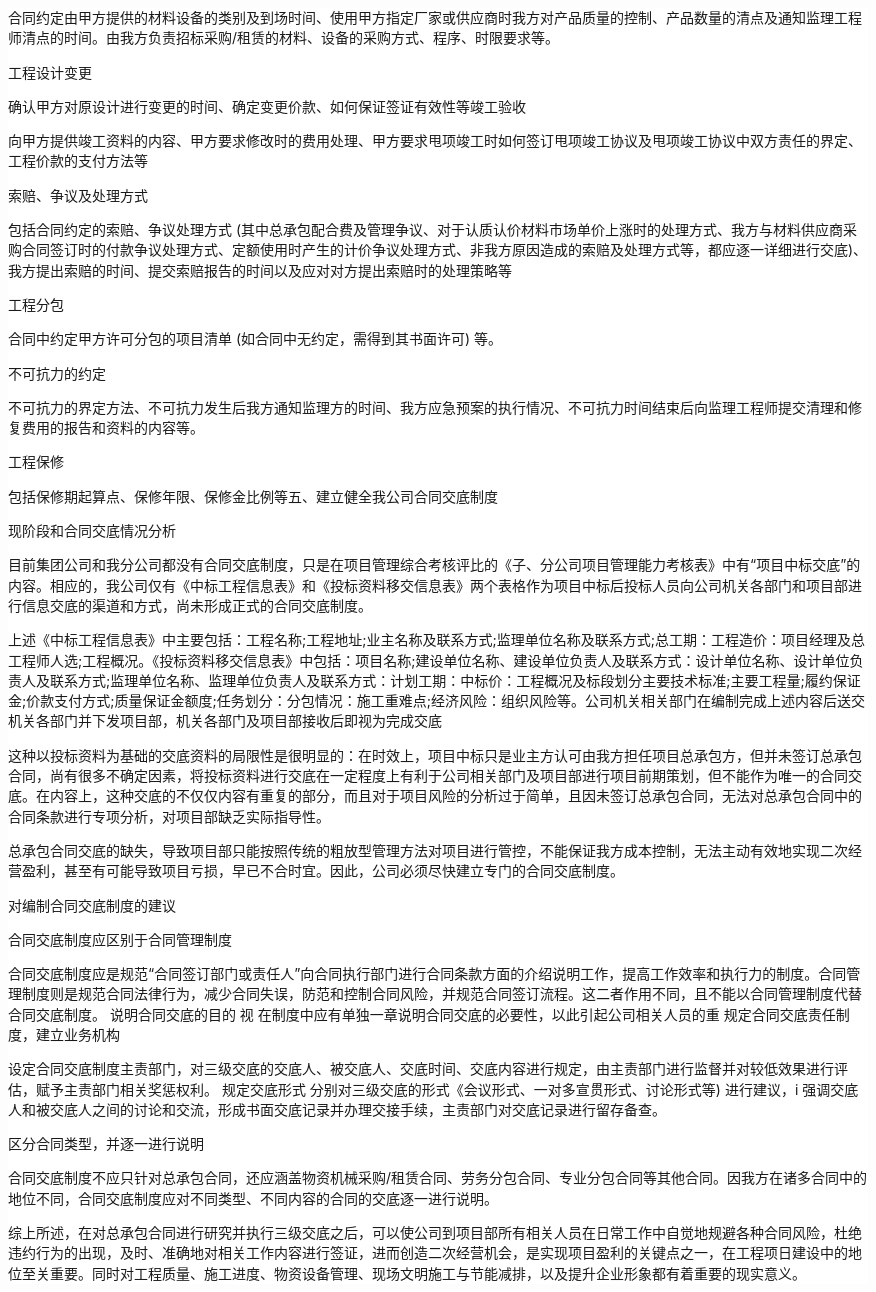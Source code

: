 合同约定由甲方提供的材料设备的类别及到场时间、使用甲方指定厂家或供应商时我方对产品质量的控制、产品数量的清点及通知监理工程师清点的时间。由我方负责招标采购/租赁的材料、设备的采购方式、程序、时限要求等。

工程设计变更

确认甲方对原设计进行变更的时间、确定变更价款、如何保证签证有效性等竣工验收

向甲方提供竣工资料的内容、甲方要求修改时的费用处理、甲方要求甩项竣工时如何签订甩项竣工协议及甩项竣工协议中双方责任的界定、工程价款的支付方法等

索赔、争议及处理方式

包括合同约定的索赔、争议处理方式 (其中总承包配合费及管理争议、对于认质认价材料市场单价上涨时的处理方式、我方与材料供应商采购合同签订时的付款争议处理方式、定额使用时产生的计价争议处理方式、非我方原因造成的索赔及处理方式等，都应逐一详细进行交底)、我方提出索赔的时间、提交索赔报告的时间以及应对对方提出索赔时的处理策略等

工程分包

合同中约定甲方许可分包的项目清单 (如合同中无约定，需得到其书面许可) 等。

不可抗力的约定

不可抗力的界定方法、不可抗力发生后我方通知监理方的时间、我方应急预案的执行情况、不可抗力时间结束后向监理工程师提交清理和修复费用的报告和资料的内容等。

工程保修

包括保修期起算点、保修年限、保修金比例等五、建立健全我公司合同交底制度

现阶段和合同交底情况分析

目前集团公司和我分公司都没有合同交底制度，只是在项目管理综合考核评比的《子、分公司项目管理能力考核表》中有“项目中标交底”的内容。相应的，我公司仅有《中标工程信息表》和《投标资料移交信息表》两个表格作为项目中标后投标人员向公司机关各部门和项目部进行信息交底的渠道和方式，尚未形成正式的合同交底制度。

上述《中标工程信息表》中主要包括：工程名称;工程地址;业主名称及联系方式;监理单位名称及联系方式;总工期：工程造价：项目经理及总工程师人选;工程概况。《投标资料移交信息表》中包括：项目名称;建设单位名称、建设单位负责人及联系方式：设计单位名称、设计单位负责人及联系方式;监理单位名称、监理单位负责人及联系方式：计划工期：中标价：工程概况及标段划分主要技术标准;主要工程量;履约保证金;价款支付方式;质量保证金额度;任务划分：分包情况：施工重难点;经济风险：组织风险等。公司机关相关部门在编制完成上述内容后送交机关各部门并下发项目部，机关各部门及项目部接收后即视为完成交底

这种以投标资料为基础的交底资料的局限性是很明显的：在时效上，项目中标只是业主方认可由我方担任项目总承包方，但并未签订总承包合同，尚有很多不确定因素，将投标资料进行交底在一定程度上有利于公司相关部门及项目部进行项目前期策划，但不能作为唯一的合同交底。在内容上，这种交底的不仅仅内容有重复的部分，而且对于项目风险的分析过于简单，且因未签订总承包合同，无法对总承包合同中的合同条款进行专项分析，对项目部缺乏实际指导性。

总承包合同交底的缺失，导致项目部只能按照传统的粗放型管理方法对项目进行管控，不能保证我方成本控制，无法主动有效地实现二次经营盈利，甚至有可能导致项目亏损，早已不合时宜。因此，公司必须尽快建立专门的合同交底制度。

对编制合同交底制度的建议

合同交底制度应区别于合同管理制度

合同交底制度应是规范“合同签订部门或责任人”向合同执行部门进行合同条款方面的介绍说明工作，提高工作效率和执行力的制度。合同管理制度则是规范合同法律行为，减少合同失误，防范和控制合同风险，并规范合同签订流程。这二者作用不同，且不能以合同管理制度代替合同交底制度。
说明合同交底的目的
视
在制度中应有单独一章说明合同交底的必要性，以此引起公司相关人员的重
规定合同交底责任制度，建立业务机构

设定合同交底制度主责部门，对三级交底的交底人、被交底人、交底时间、交底内容进行规定，由主责部门进行监督并对较低效果进行评估，赋予主责部门相关奖惩权利。
规定交底形式
分别对三级交底的形式《会议形式、一对多宣贯形式、讨论形式等) 进行建议，i 强调交底人和被交底人之间的讨论和交流，形成书面交底记录并办理交接手续，主责部门对交底记录进行留存备查。

区分合同类型，并逐一进行说明

合同交底制度不应只针对总承包合同，还应涵盖物资机械采购/租赁合同、劳务分包合同、专业分包合同等其他合同。因我方在诸多合同中的地位不同，合同交底制度应对不同类型、不同内容的合同的交底逐一进行说明。

综上所述，在对总承包合同进行研究并执行三级交底之后，可以使公司到项目部所有相关人员在日常工作中自觉地规避各种合同风险，杜绝违约行为的出现，及时、准确地对相关工作内容进行签证，进而创造二次经营机会，是实现项目盈利的关键点之一，在工程项日建设中的地位至关重要。同时对工程质量、施工进度、物资设备管理、现场文明施工与节能减排，以及提升企业形象都有着重要的现实意义。
